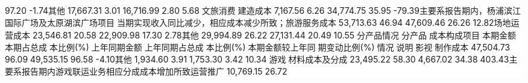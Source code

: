 97.20
-1.74其他
17,667.31
3.01
16,716.99
2.80
5.68
文旅消费
建造成本
7,167.56
6.26
34,774.75
35.95
-79.39主要系报告期内，杨浦滨江国际广场及太原湖滨广场项目
当期实现收入同比减少，相应成本减少所致；旅游服务成本
53,713.63
46.94
47,609.46
26.26
12.82场地运营成本
23,546.81
20.58
22,909.98
17.30
2.78其他
29,994.89
26.22
27,131.44
20.49
10.55
分产品情况
分产品
成本构成项目
本期金额
本期占总成
本比例(%)
上年同期金额
上年同期占总成
本比例(%)
本期金额较上年同
期变动比例(%)
情况
说明
影视
制作成本
47,504.73
96.09
49,535.15
96.58
-4.10其他
1,934.60
3.91
1,753.30
3.42
10.34
游戏
材料成本及分成
23,495.22
58.30
4,667.02
34.38
403.43主要系报告期内游戏联运业务相应分成成本增加所致运营推广
10,769.15
26.72